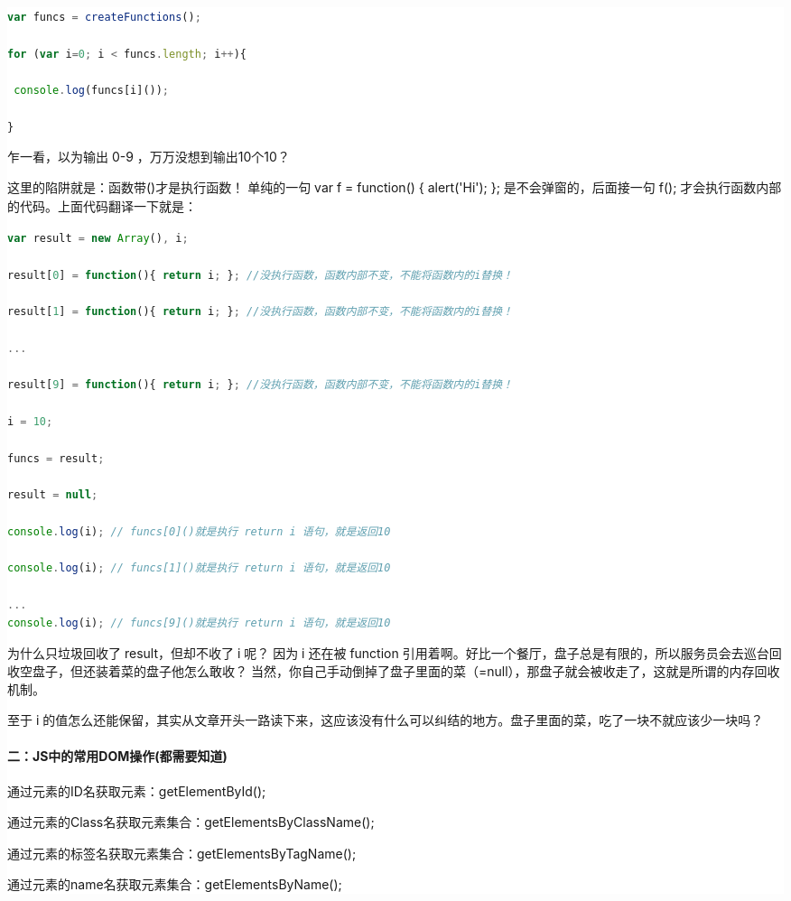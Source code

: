 ```js
var funcs = createFunctions();

for (var i=0; i < funcs.length; i++){

 console.log(funcs[i]());

}
```

乍一看，以为输出 0-9 ，万万没想到输出10个10？

这里的陷阱就是：函数带()才是执行函数！ 单纯的一句 var f = function() { alert('Hi'); }; 是不会弹窗的，后面接一句 f(); 才会执行函数内部的代码。上面代码翻译一下就是：

```js
var result = new Array(), i;

result[0] = function(){ return i; }; //没执行函数，函数内部不变，不能将函数内的i替换！

result[1] = function(){ return i; }; //没执行函数，函数内部不变，不能将函数内的i替换！

...

result[9] = function(){ return i; }; //没执行函数，函数内部不变，不能将函数内的i替换！

i = 10;

funcs = result;

result = null;

console.log(i); // funcs[0]()就是执行 return i 语句，就是返回10

console.log(i); // funcs[1]()就是执行 return i 语句，就是返回10

...
console.log(i); // funcs[9]()就是执行 return i 语句，就是返回10
```

为什么只垃圾回收了 result，但却不收了 i 呢？ 因为 i 还在被 function 引用着啊。好比一个餐厅，盘子总是有限的，所以服务员会去巡台回收空盘子，但还装着菜的盘子他怎么敢收？ 当然，你自己手动倒掉了盘子里面的菜（=null），那盘子就会被收走了，这就是所谓的内存回收机制。

至于 i 的值怎么还能保留，其实从文章开头一路读下来，这应该没有什么可以纠结的地方。盘子里面的菜，吃了一块不就应该少一块吗？

 

#### 二：JS中的常用DOM操作(都需要知道)

通过元素的ID名获取元素：getElementById();

通过元素的Class名获取元素集合：getElementsByClassName();

通过元素的标签名获取元素集合：getElementsByTagName();

通过元素的name名获取元素集合：getElementsByName();
